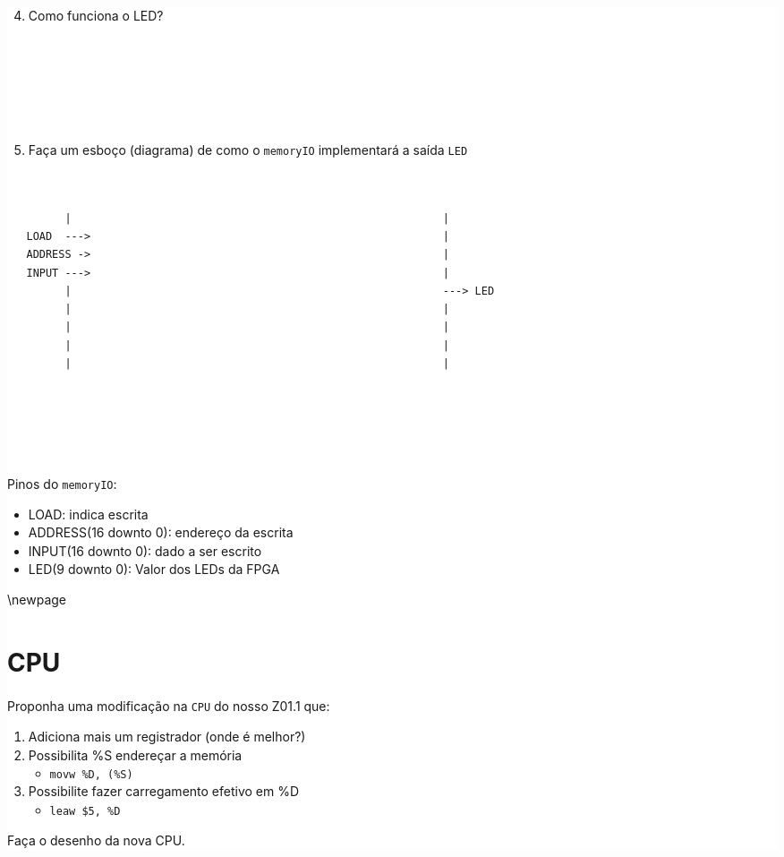 

4. Como funciona o LED?

```






```

5. Faça um esboço (diagrama) de como o `memoryIO` implementará a saída `LED` 

```


         |                                                          |
   LOAD  --->                                                       |
   ADDRESS ->                                                       |
   INPUT --->                                                       |
         |                                                          ---> LED
         |                                                          |
         |                                                          |
         |                                                          |
         |                                                          |
         
         
     
     
     
```

Pinos do `memoryIO`:

- LOAD: indica escrita
- ADDRESS(16 downto 0): endereço da escrita
- INPUT(16 downto 0): dado a ser escrito 
- LED(9 downto 0): Valor dos LEDs da FPGA

\newpage


# CPU

Proponha uma modificação na `CPU` do nosso Z01.1 que:

 1. Adiciona mais um registrador (onde é melhor?)
 1. Possibilita %S endereçar a memória 
     - `movw %D, (%S)`
 1. Possibilite fazer carregamento efetivo em %D
     - `leaw $5, %D`

Faça o desenho da nova CPU.

